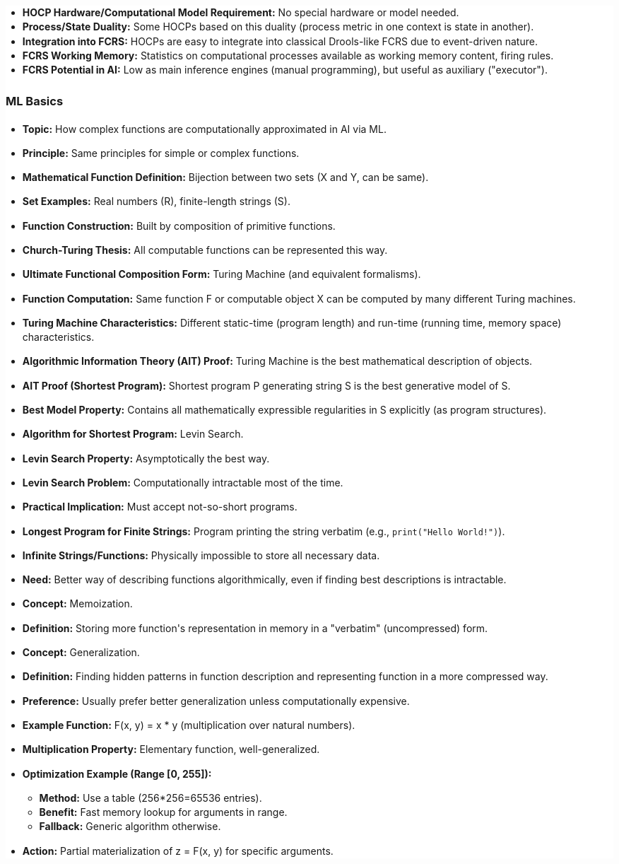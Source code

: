 *   **HOCP Hardware/Computational Model Requirement:** No special hardware or model needed.
*   **Process/State Duality:** Some HOCPs based on this duality (process metric in one context is state in another).
*   **Integration into FCRS:** HOCPs are easy to integrate into classical Drools-like FCRS due to event-driven nature.
*   **FCRS Working Memory:** Statistics on computational processes available as working memory content, firing rules.
*   **FCRS Potential in AI:** Low as main inference engines (manual programming), but useful as auxiliary ("executor").

### ML Basics

*   **Topic:** How complex functions are computationally approximated in AI via ML.
*   **Principle:** Same principles for simple or complex functions.

*   **Mathematical Function Definition:** Bijection between two sets (X and Y, can be same).
*   **Set Examples:** Real numbers (R), finite-length strings (S).
*   **Function Construction:** Built by composition of primitive functions.
*   **Church-Turing Thesis:** All computable functions can be represented this way.
*   **Ultimate Functional Composition Form:** Turing Machine (and equivalent formalisms).

*   **Function Computation:** Same function F or computable object X can be computed by many different Turing machines.
*   **Turing Machine Characteristics:** Different static-time (program length) and run-time (running time, memory space) characteristics.
*   **Algorithmic Information Theory (AIT) Proof:** Turing Machine is the best mathematical description of objects.
*   **AIT Proof (Shortest Program):** Shortest program P generating string S is the best generative model of S.
*   **Best Model Property:** Contains all mathematically expressible regularities in S explicitly (as program structures).

*   **Algorithm for Shortest Program:** Levin Search.
*   **Levin Search Property:** Asymptotically the best way.
*   **Levin Search Problem:** Computationally intractable most of the time.
*   **Practical Implication:** Must accept not-so-short programs.
*   **Longest Program for Finite Strings:** Program printing the string verbatim (e.g., `print("Hello World!")`).
*   **Infinite Strings/Functions:** Physically impossible to store all necessary data.
*   **Need:** Better way of describing functions algorithmically, even if finding best descriptions is intractable.

*   **Concept:** Memoization.
*   **Definition:** Storing more function's representation in memory in a "verbatim" (uncompressed) form.
*   **Concept:** Generalization.
*   **Definition:** Finding hidden patterns in function description and representing function in a more compressed way.
*   **Preference:** Usually prefer better generalization unless computationally expensive.

*   **Example Function:** F(x, y) = x * y (multiplication over natural numbers).
*   **Multiplication Property:** Elementary function, well-generalized.
*   **Optimization Example (Range [0, 255]):**
    *   **Method:** Use a table (256*256=65536 entries).
    *   **Benefit:** Fast memory lookup for arguments in range.
    *   **Fallback:** Generic algorithm otherwise.
*   **Action:** Partial materialization of z = F(x, y) for specific arguments.
